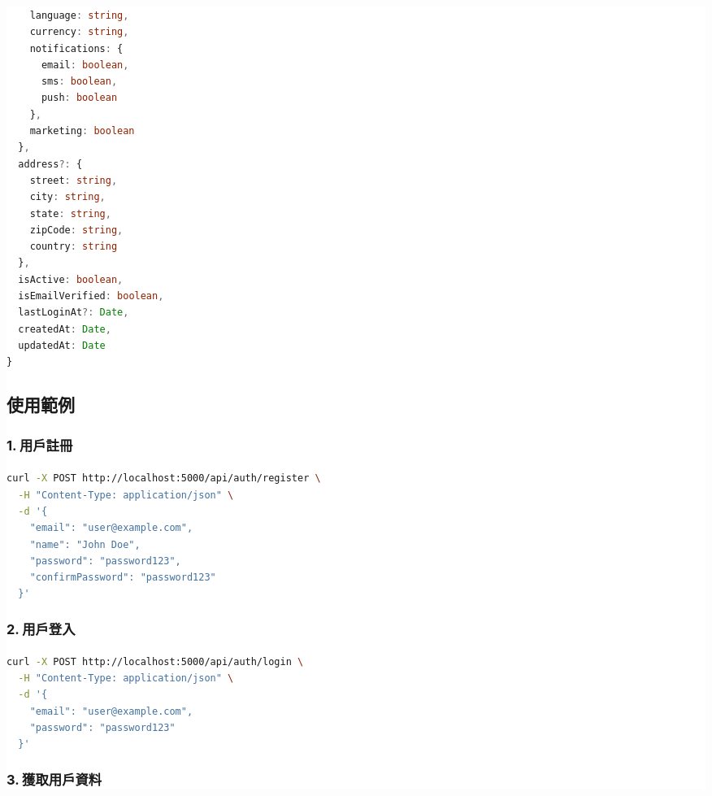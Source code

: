 ```typescript
    language: string,
    currency: string,
    notifications: {
      email: boolean,
      sms: boolean,
      push: boolean
    },
    marketing: boolean
  },
  address?: {
    street: string,
    city: string,
    state: string,
    zipCode: string,
    country: string
  },
  isActive: boolean,
  isEmailVerified: boolean,
  lastLoginAt?: Date,
  createdAt: Date,
  updatedAt: Date
}
```

## 使用範例

### 1. 用戶註冊

```bash
curl -X POST http://localhost:5000/api/auth/register \
  -H "Content-Type: application/json" \
  -d '{
    "email": "user@example.com",
    "name": "John Doe",
    "password": "password123",
    "confirmPassword": "password123"
  }'
```

### 2. 用戶登入

```bash
curl -X POST http://localhost:5000/api/auth/login \
  -H "Content-Type: application/json" \
  -d '{
    "email": "user@example.com",
    "password": "password123"
  }'
```

### 3. 獲取用戶資料
